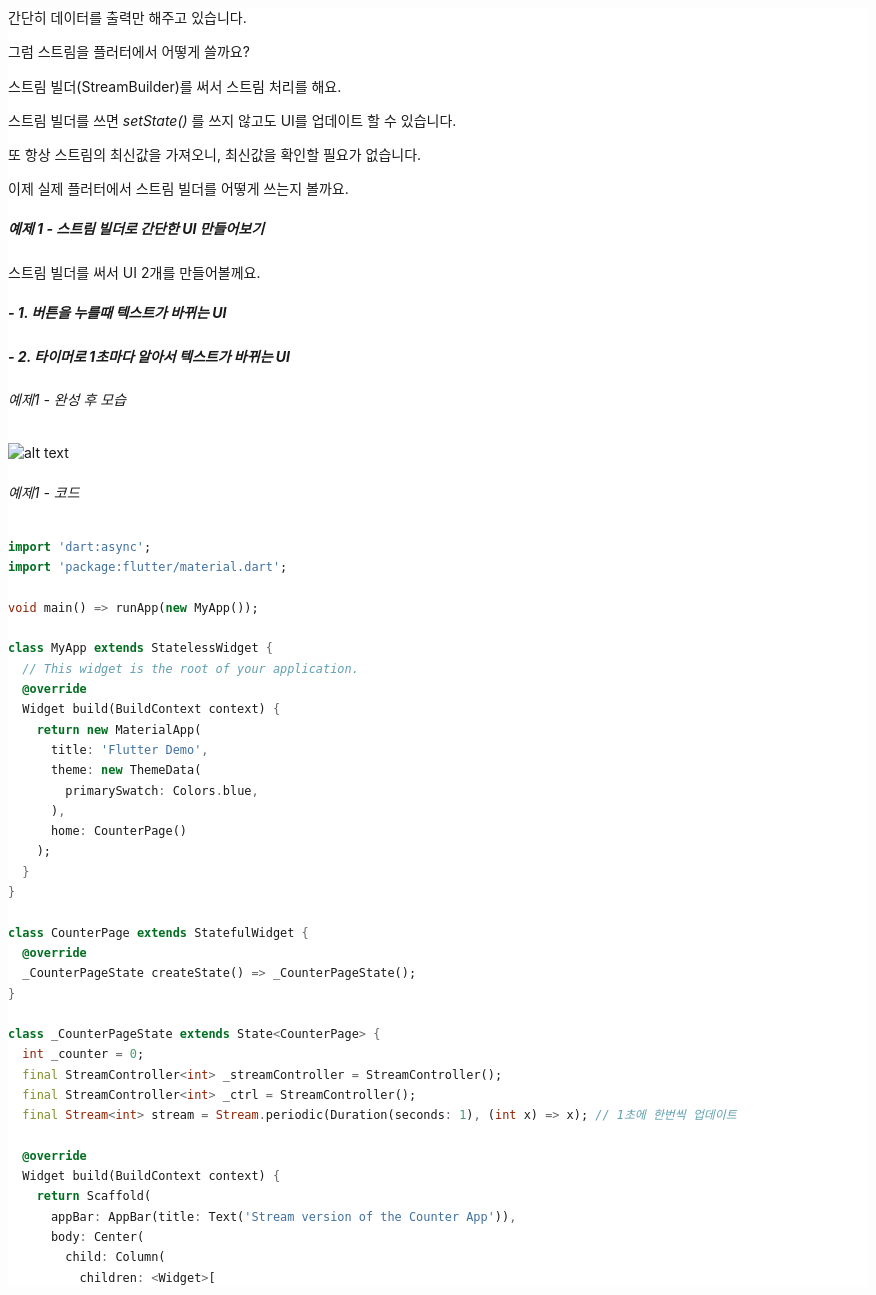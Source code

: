 
간단히 데이터를 출력만 해주고 있습니다. 

그럼 스트림을 플러터에서 어떻게 쓸까요?

스트림 빌더(StreamBuilder)를 써서 스트림 처리를 해요. 

스트림 빌더를 쓰면 *setState()* 를 쓰지 않고도 UI를 업데이트 할 수 있습니다. 

또 항상 스트림의 최신값을 가져오니, 최신값을 확인할 필요가 없습니다.

이제 실제 플러터에서 스트림 빌더를 어떻게 쓰는지 볼까요.



##### 예제 1 - 스트림 빌더로 간단한 UI 만들어보기 

스트림 빌더를 써서 UI 2개를 만들어볼께요.

##### -  1. 버튼을 누를때 텍스트가 바뀌는 UI

##### -  2. 타이머로 1초마다 알아서 텍스트가 바뀌는 UI



###### 예제1 - 완성 후 모습

![alt text](https://user-images.githubusercontent.com/13621579/48539072-78716c00-e8f9-11e8-8ff0-9a266cf8d087.png)



###### 예제1 -  코드

```dart
import 'dart:async';
import 'package:flutter/material.dart';

void main() => runApp(new MyApp());

class MyApp extends StatelessWidget {
  // This widget is the root of your application.
  @override
  Widget build(BuildContext context) {
    return new MaterialApp(
      title: 'Flutter Demo',
      theme: new ThemeData(
        primarySwatch: Colors.blue,
      ),
      home: CounterPage()
    );
  }
}

class CounterPage extends StatefulWidget {
  @override
  _CounterPageState createState() => _CounterPageState();
}

class _CounterPageState extends State<CounterPage> {
  int _counter = 0;
  final StreamController<int> _streamController = StreamController();
  final StreamController<int> _ctrl = StreamController();
  final Stream<int> stream = Stream.periodic(Duration(seconds: 1), (int x) => x); // 1초에 한번씩 업데이트

  @override
  Widget build(BuildContext context) {
    return Scaffold(
      appBar: AppBar(title: Text('Stream version of the Counter App')),
      body: Center(
        child: Column(
          children: <Widget>[
```